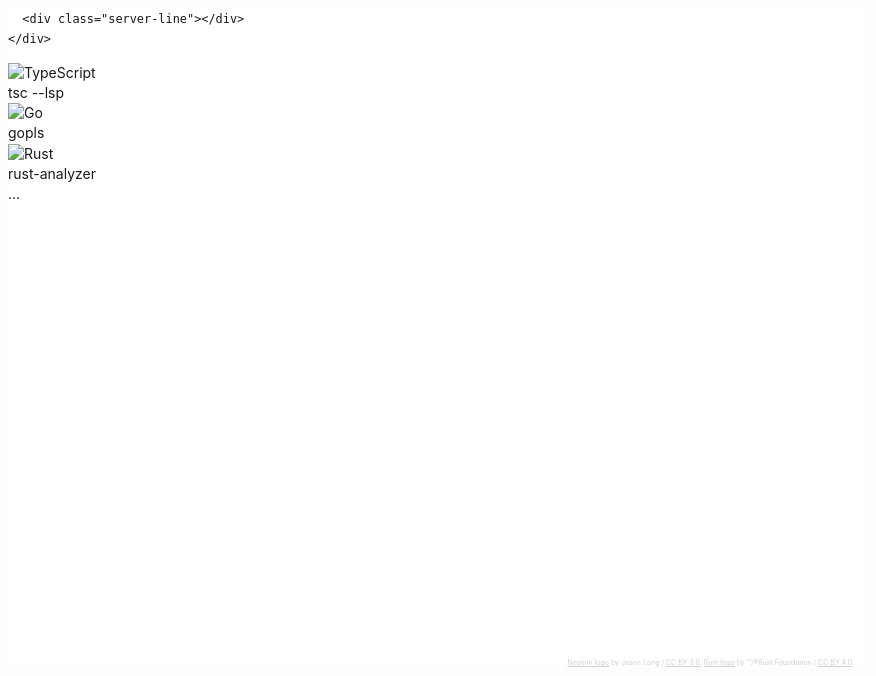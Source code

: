       <div class="server-line"></div>
    </div>
  </div>
  <div class="servers-container">
    <div class="server-box typescript">
      <img src="/img/typescript-design-assets/ts-logo-128.png" alt="TypeScript" class="server-logo">
      <div class="server-label">tsc --lsp</div>
    </div>
    <div class="server-box go">
      <img src="/img/Go-Logo_Blue.svg" alt="Go" class="server-logo">
      <div class="server-label">gopls</div>
    </div>
    <div class="server-box rust">
      <img src="/img/rust-logo-512x512.png" alt="Rust" class="server-logo">
      <div class="server-label">rust-analyzer</div>
    </div>
    <div class="placeholder-box">
      <div class="placeholder-text">...</div>
    </div>
  </div>
</div>

<br>
<br>
<br>
<br>
<br>
<br>
<br>
<br>
<br>
<br>
<br>
<br>
<br>
<br>
<br>
<br>
<br>
<br>
<br>
<br>
<br>
<br>
<p style="text-align: right; opacity: 0.2; font-size: 0.5rem; margin-right: 1rem">
<a href="https://neovim.io/logos/neovim-logos.zip">Neovim logo</a> by Jason Long / <a href="https://creativecommons.org/licenses/by/3.0/">CC BY 3.0</a>,
<a href="https://github.com/rust-lang/rust-artwork/blob/master/logo/rust-logo-512x512.png">Rust logo</a> by ™/®Rust Foundation / <a href="https://creativecommons.org/licenses/by/4.0/">CC BY 4.0</a>,
</p>
